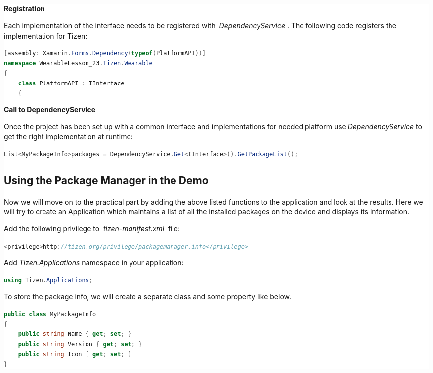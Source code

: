 

**Registration**

Each implementation of the interface needs to be registered with  _DependencyService_ . The following code registers the implementation for Tizen:

```csharp
[assembly: Xamarin.Forms.Dependency(typeof(PlatformAPI))]
namespace WearableLesson_23.Tizen.Wearable
{
    class PlatformAPI : IInterface
    {

```





**Call to DependencyService**

Once the project has been set up with a common interface and implementations for needed platform use _DependencyService_ to get the right implementation at runtime:

```csharp
List<MyPackageInfo>packages = DependencyService.Get<IInterface>().GetPackageList();
```



## Using the Package Manager in the Demo

Now we will move on to the practical part by adding the above listed functions to the application and look at the results. Here we will try to create an Application which maintains a list of all the installed packages on the device and displays its information.



Add the following privilege to  _tizen-manifest.xml_  file:

```csharp
<privilege>http://tizen.org/privilege/packagemanager.info</privilege>
```



Add _Tizen.Applications_ namespace in your application:

```csharp
using Tizen.Applications;
```



To store the package info, we will create a separate class and some property like below.

```csharp
public class MyPackageInfo
{
	public string Name { get; set; }
	public string Version { get; set; }
	public string Icon { get; set; }
}
```
